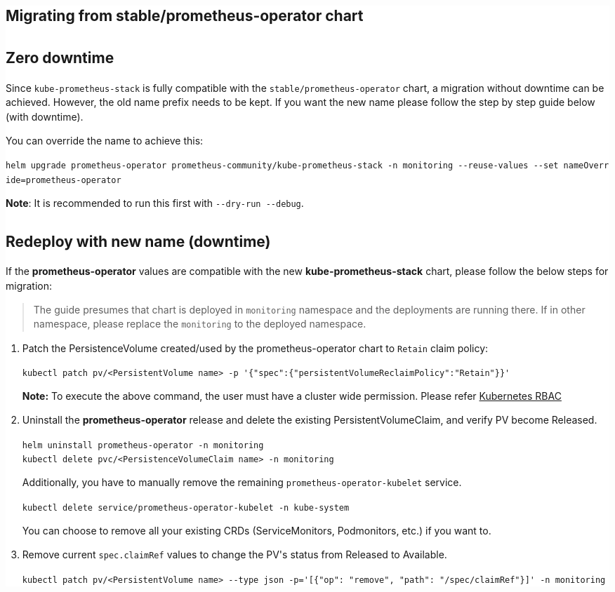 ## Migrating from stable/prometheus-operator chart

## Zero downtime

Since `kube-prometheus-stack` is fully compatible with the `stable/prometheus-operator` chart, a migration without downtime can be achieved.
However, the old name prefix needs to be kept. If you want the new name please follow the step by step guide below (with downtime).

You can override the name to achieve this:

```console
helm upgrade prometheus-operator prometheus-community/kube-prometheus-stack -n monitoring --reuse-values --set nameOverride=prometheus-operator
```

**Note**: It is recommended to run this first with `--dry-run --debug`.

## Redeploy with new name (downtime)

If the **prometheus-operator** values are compatible with the new **kube-prometheus-stack** chart, please follow the below steps for migration:

> The guide presumes that chart is deployed in `monitoring` namespace and the deployments are running there. If in other namespace, please replace the `monitoring` to the deployed namespace.

1. Patch the PersistenceVolume created/used by the prometheus-operator chart to `Retain` claim policy:

    ```console
    kubectl patch pv/<PersistentVolume name> -p '{"spec":{"persistentVolumeReclaimPolicy":"Retain"}}'
    ```

    **Note:** To execute the above command, the user must have a cluster wide permission. Please refer [Kubernetes RBAC](https://kubernetes.io/docs/reference/access-authn-authz/rbac/)

2. Uninstall the **prometheus-operator** release and delete the existing PersistentVolumeClaim, and verify PV become Released.

    ```console
    helm uninstall prometheus-operator -n monitoring
    kubectl delete pvc/<PersistenceVolumeClaim name> -n monitoring
    ```

    Additionally, you have to manually remove the remaining `prometheus-operator-kubelet` service.

    ```console
    kubectl delete service/prometheus-operator-kubelet -n kube-system
    ```

    You can choose to remove all your existing CRDs (ServiceMonitors, Podmonitors, etc.) if you want to.

3. Remove current `spec.claimRef` values to change the PV's status from Released to Available.

    ```console
    kubectl patch pv/<PersistentVolume name> --type json -p='[{"op": "remove", "path": "/spec/claimRef"}]' -n monitoring
    ```

